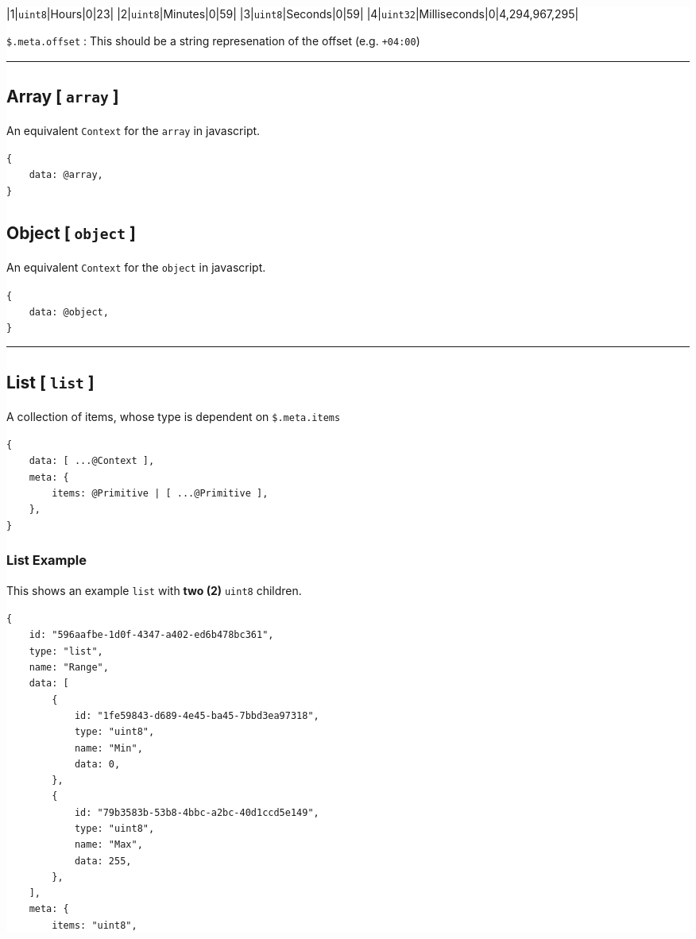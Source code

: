 |1|`uint8`|Hours|0|23|
|2|`uint8`|Minutes|0|59|
|3|`uint8`|Seconds|0|59|
|4|`uint32`|Milliseconds|0|4,294,967,295|

`$.meta.offset` : This should be a string represenation of the offset (e.g. `+04:00`)

---

## Array [ `array` ]
An equivalent `Context` for the `array` in javascript.
```
{
	data: @array,
}
```

## Object [ `object` ]
An equivalent `Context` for the `object` in javascript.
```
{
	data: @object,
}
```

---

## List [ `list` ]
A collection of items, whose type is dependent on `$.meta.items`
```
{
	data: [ ...@Context ],
	meta: {
		items: @Primitive | [ ...@Primitive ],
	},
}
```

### List Example
This shows an example `list` with **two (2)** `uint8` children.
```
{
	id: "596aafbe-1d0f-4347-a402-ed6b478bc361",
	type: "list",
	name: "Range",
	data: [
		{
			id: "1fe59843-d689-4e45-ba45-7bbd3ea97318",
			type: "uint8",
			name: "Min",
			data: 0,
		},
		{
			id: "79b3583b-53b8-4bbc-a2bc-40d1ccd5e149",
			type: "uint8",
			name: "Max",
			data: 255,
		},
	],
	meta: {
		items: "uint8",
```